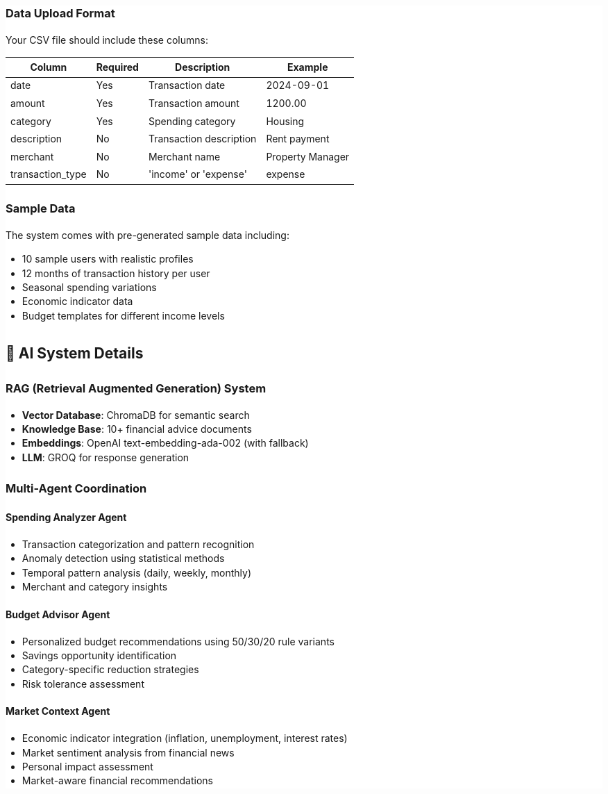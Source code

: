 ### Data Upload Format

Your CSV file should include these columns:

| Column | Required | Description | Example |
|--------|----------|-------------|---------|
| date | Yes | Transaction date | 2024-09-01 |
| amount | Yes | Transaction amount | 1200.00 |
| category | Yes | Spending category | Housing |
| description | No | Transaction description | Rent payment |
| merchant | No | Merchant name | Property Manager |
| transaction_type | No | 'income' or 'expense' | expense |

### Sample Data

The system comes with pre-generated sample data including:
- 10 sample users with realistic profiles
- 12 months of transaction history per user
- Seasonal spending variations
- Economic indicator data
- Budget templates for different income levels

## 🧠 AI System Details

### RAG (Retrieval Augmented Generation) System

- **Vector Database**: ChromaDB for semantic search
- **Knowledge Base**: 10+ financial advice documents
- **Embeddings**: OpenAI text-embedding-ada-002 (with fallback)
- **LLM**: GROQ for response generation

### Multi-Agent Coordination

#### Spending Analyzer Agent
- Transaction categorization and pattern recognition
- Anomaly detection using statistical methods
- Temporal pattern analysis (daily, weekly, monthly)
- Merchant and category insights

#### Budget Advisor Agent
- Personalized budget recommendations using 50/30/20 rule variants
- Savings opportunity identification
- Category-specific reduction strategies
- Risk tolerance assessment

#### Market Context Agent
- Economic indicator integration (inflation, unemployment, interest rates)
- Market sentiment analysis from financial news
- Personal impact assessment
- Market-aware financial recommendations
